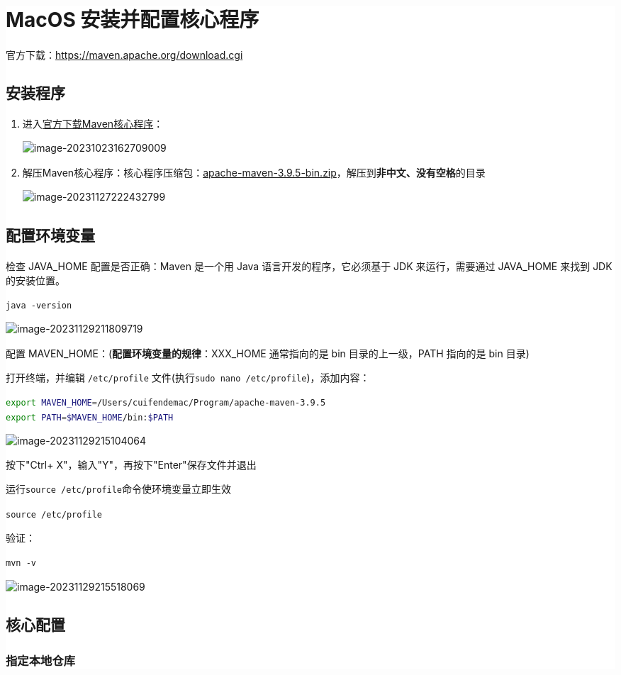 # MacOS 安装并配置核心程序

官方下载：https://maven.apache.org/download.cgi

## 安装程序

1. 进入[官方下载Maven核心程序](https://maven.apache.org/download.cgi)：

   ![image-20231023162709009](https://cdn.jsdelivr.net/gh/letengzz/tc2@main/img/202310231627100.png)

2. 解压Maven核心程序：核心程序压缩包：[apache-maven-3.9.5-bin.zip](https://dlcdn.apache.org/maven/maven-3/3.9.5/binaries/apache-maven-3.9.5-bin.zip)，解压到**非中文、没有空格**的目录

   ![image-20231127222432799](https://cdn.jsdelivr.net/gh/letengzz/tc2@main/img/Java/202311272224295.png)

## 配置环境变量

检查 JAVA_HOME 配置是否正确：Maven 是一个用 Java 语言开发的程序，它必须基于 JDK 来运行，需要通过 JAVA_HOME 来找到 JDK 的安装位置。

```shell
java -version
```

![image-20231129211809719](https://cdn.jsdelivr.net/gh/letengzz/tc2@main/img/Java/202311292119030.png)

配置 MAVEN_HOME：(**配置环境变量的规律**：XXX_HOME 通常指向的是 bin 目录的上一级，PATH 指向的是 bin 目录)

打开终端，并编辑 `/etc/profile` 文件(执行`sudo nano /etc/profile`)，添加内容：

```bash
export MAVEN_HOME=/Users/cuifendemac/Program/apache-maven-3.9.5
export PATH=$MAVEN_HOME/bin:$PATH
```

![image-20231129215104064](https://cdn.jsdelivr.net/gh/letengzz/tc2@main/img/Java/202311292151180.png)

按下"Ctrl+ X"，输入"Y"，再按下"Enter"保存文件并退出

运行`source /etc/profile`命令使环境变量立即生效

```
source /etc/profile
```

验证：

```shell
mvn -v
```

![image-20231129215518069](https://cdn.jsdelivr.net/gh/letengzz/tc2@main/img/Java/202311292155257.png)

## 核心配置

### 指定本地仓库
